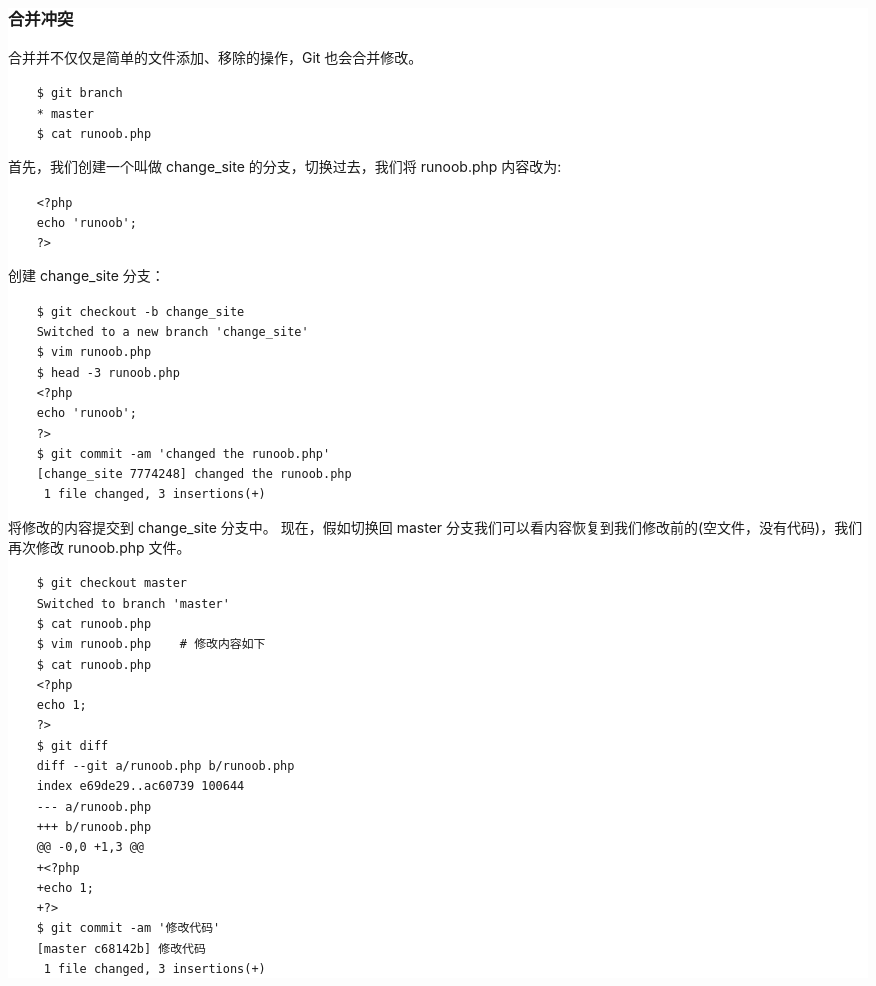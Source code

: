 ### 合并冲突

合并并不仅仅是简单的文件添加、移除的操作，Git 也会合并修改。

```
    $ git branch
    * master
    $ cat runoob.php
```

首先，我们创建一个叫做 change_site 的分支，切换过去，我们将 runoob.php 内容改为:

```
    <?php
    echo 'runoob';
    ?>
```

创建 change_site 分支：

```
    $ git checkout -b change_site
    Switched to a new branch 'change_site'
    $ vim runoob.php
    $ head -3 runoob.php
    <?php
    echo 'runoob';
    ?>
    $ git commit -am 'changed the runoob.php'
    [change_site 7774248] changed the runoob.php
     1 file changed, 3 insertions(+)
```

将修改的内容提交到 change_site 分支中。 现在，假如切换回 master 分支我们可以看内容恢复到我们修改前的(空文件，没有代码)，我们再次修改 runoob.php 文件。

```
    $ git checkout master
    Switched to branch 'master'
    $ cat runoob.php
    $ vim runoob.php    # 修改内容如下
    $ cat runoob.php
    <?php
    echo 1;
    ?>
    $ git diff
    diff --git a/runoob.php b/runoob.php
    index e69de29..ac60739 100644
    --- a/runoob.php
    +++ b/runoob.php
    @@ -0,0 +1,3 @@
    +<?php
    +echo 1;
    +?>
    $ git commit -am '修改代码'
    [master c68142b] 修改代码
     1 file changed, 3 insertions(+)
```
